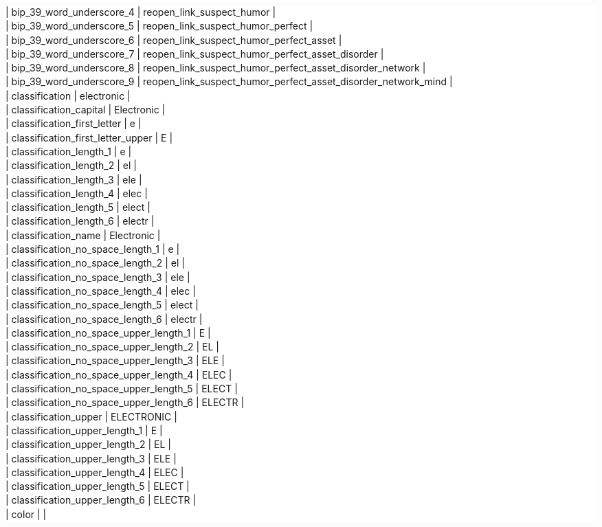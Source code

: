 | bip_39_word_underscore_4 | reopen_link_suspect_humor |  
| bip_39_word_underscore_5 | reopen_link_suspect_humor_perfect |  
| bip_39_word_underscore_6 | reopen_link_suspect_humor_perfect_asset |  
| bip_39_word_underscore_7 | reopen_link_suspect_humor_perfect_asset_disorder |  
| bip_39_word_underscore_8 | reopen_link_suspect_humor_perfect_asset_disorder_network |  
| bip_39_word_underscore_9 | reopen_link_suspect_humor_perfect_asset_disorder_network_mind |  
| classification | electronic |  
| classification_capital | Electronic |  
| classification_first_letter | e |  
| classification_first_letter_upper | E |  
| classification_length_1 | e |  
| classification_length_2 | el |  
| classification_length_3 | ele |  
| classification_length_4 | elec |  
| classification_length_5 | elect |  
| classification_length_6 | electr |  
| classification_name | Electronic |  
| classification_no_space_length_1 | e |  
| classification_no_space_length_2 | el |  
| classification_no_space_length_3 | ele |  
| classification_no_space_length_4 | elec |  
| classification_no_space_length_5 | elect |  
| classification_no_space_length_6 | electr |  
| classification_no_space_upper_length_1 | E |  
| classification_no_space_upper_length_2 | EL |  
| classification_no_space_upper_length_3 | ELE |  
| classification_no_space_upper_length_4 | ELEC |  
| classification_no_space_upper_length_5 | ELECT |  
| classification_no_space_upper_length_6 | ELECTR |  
| classification_upper | ELECTRONIC |  
| classification_upper_length_1 | E |  
| classification_upper_length_2 | EL |  
| classification_upper_length_3 | ELE |  
| classification_upper_length_4 | ELEC |  
| classification_upper_length_5 | ELECT |  
| classification_upper_length_6 | ELECTR |  
| color |  |  